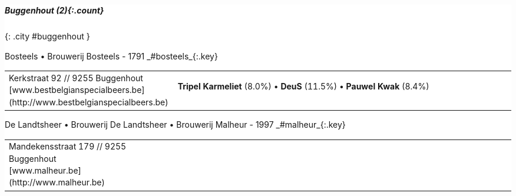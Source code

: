 </div>
</td>
</tr>
</table>
</div>



##### Buggenhout _(2)_{:.count} 
{: .city #buggenhout }




<div class='brewery' id='bosteels'>
<div class='brewery-title' markdown='1'>
 Bosteels • Brouwerij Bosteels  - 1791   _#bosteels_{:.key}
</div>

<table class='brewery'>
<tr>
<td width='33.333%'>
<div class='brewery-details' markdown='1'>
 Kerkstraat 92 // 9255 Buggenhout  <br>   [www.bestbelgianspecialbeers.be](http://www.bestbelgianspecialbeers.be) 
</div>
</td>
<td width='66.666%'>
<div class='beers' markdown='1'>

**Tripel Karmeliet** (8.0%)   • 
**DeuS** (11.5%)   • 
**Pauwel Kwak** (8.4%)  


</div>
</td>
</tr>
</table>
</div>



<div class='brewery' id='malheur'>
<div class='brewery-title' markdown='1'>
 De Landtsheer • Brouwerij De Landtsheer • Brouwerij Malheur  - 1997   _#malheur_{:.key}
</div>

<table class='brewery'>
<tr>
<td width='33.333%'>
<div class='brewery-details' markdown='1'>
 Mandekensstraat 179 // 9255 Buggenhout  <br>   [www.malheur.be](http://www.malheur.be) 
</div>
</td>
<td width='66.666%'>
<div class='beers' markdown='1'>
